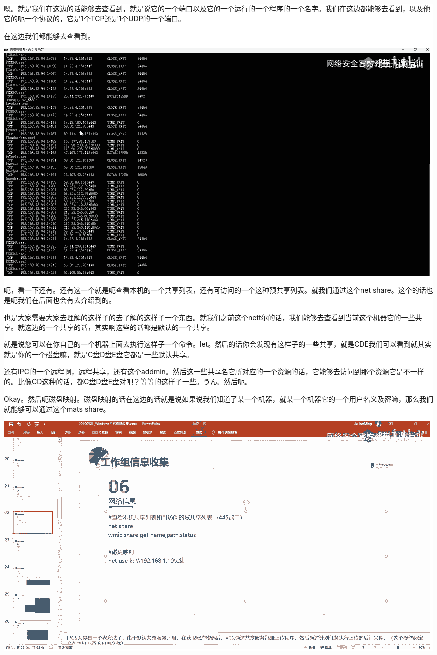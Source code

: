 嗯。就是我们在这边的话能够去查看到，就是说它的一个端口以及它的一个运行的一个程序的一个名字。我们在这边都能够去看到，以及他它的呃一个协议的，它是1个TCP还是1个UDP的一个端口。

在这边我们都能够去查看到。

![](img/de3560a7bc1ae6a4fbf2e226387fec29_97.png)

呃，看一下还有。还有这一个就是呃查看本机的一个共享列表，还有可访问的一个这种预共享列表。就我们通过这个net share。这个的话也是呃我们在后面也会有去介绍到的。

也是大家需要大家去理解的这样子的去了解的这样子一个东西。就我们之前这个nett尔的话，我们能够去查看到当前这个机器它的一些共享。就这边的一个共享的话，其实啊这些的话都是默认的一个共享。

就是说您可以在你自己的一个机器上面去执行这样子一个命令。let。然后的话你会发现有这样子的一些共享，就是CDE我们可以看到就其实就是你的一个磁盘嘛，就是C盘D盘E盘它都是一些默认共享。

还有IPC的一个远程啊，远程共享，还有这个addmin。然后这一些共享名它所对应的一个资源的话，它能够去访问到那个资源它是不一样的。比像CD这种的话，都C盘D盘E盘对吧？等等的这样子一些。うん。然后呃。

Okay。然后呃磁盘映射。磁盘映射的话在这边的话就是说如果说我们知道了某一个机器，就某一个机器它的一个用户名义及密嘛，那么我们就能够可以通过这个mats share。



![](img/de3560a7bc1ae6a4fbf2e226387fec29_99.png)
